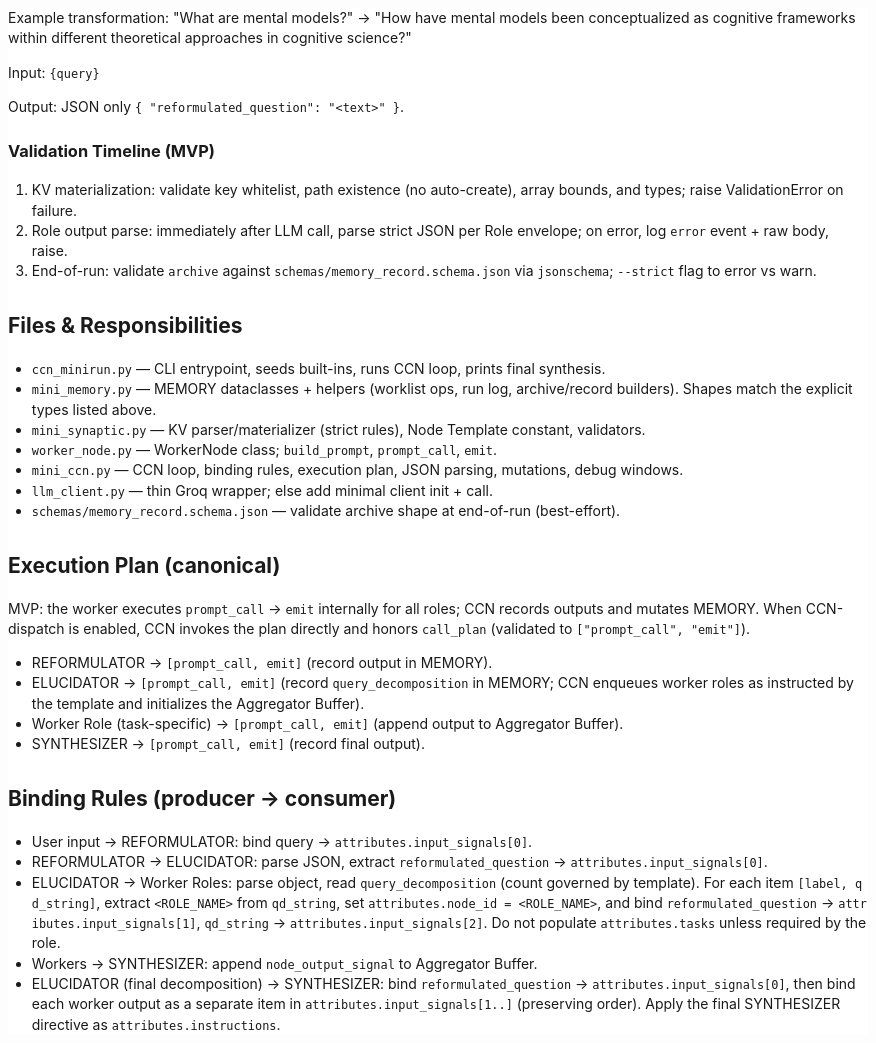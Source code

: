 Example transformation: "What are mental models?" →
"How have mental models been conceptualized as cognitive frameworks within different theoretical approaches in cognitive science?"

Input: `{query}`

Output: JSON only `{ "reformulated_question": "<text>" }`.

### Validation Timeline (MVP)

1) KV materialization: validate key whitelist, path existence (no auto-create), array bounds, and types; raise ValidationError on failure.
2) Role output parse: immediately after LLM call, parse strict JSON per Role envelope; on error, log `error` event + raw body, raise.
3) End-of-run: validate `archive` against `schemas/memory_record.schema.json` via `jsonschema`; `--strict` flag to error vs warn.

## Files & Responsibilities

- `ccn_minirun.py` — CLI entrypoint, seeds built-ins, runs CCN loop, prints final synthesis.
- `mini_memory.py` — MEMORY dataclasses + helpers (worklist ops, run log, archive/record builders). Shapes match the explicit types listed above.
- `mini_synaptic.py` — KV parser/materializer (strict rules), Node Template constant, validators.
- `worker_node.py` — WorkerNode class; `build_prompt`, `prompt_call`, `emit`.
- `mini_ccn.py` — CCN loop, binding rules, execution plan, JSON parsing, mutations, debug windows.
- `llm_client.py` — thin Groq wrapper; else add minimal client init + call.
- `schemas/memory_record.schema.json` — validate archive shape at end-of-run (best-effort).

## Execution Plan (canonical)

MVP: the worker executes `prompt_call` → `emit` internally for all roles;
CCN records outputs and mutates MEMORY. When CCN-dispatch is enabled, CCN
invokes the plan directly and honors `call_plan` (validated to
`["prompt_call", "emit"]`).

- REFORMULATOR → `[prompt_call, emit]` (record output in MEMORY).
- ELUCIDATOR → `[prompt_call, emit]` (record `query_decomposition` in MEMORY;
  CCN enqueues worker roles as instructed by the template and initializes the Aggregator Buffer).
- Worker Role (task-specific) → `[prompt_call, emit]` (append output to
  Aggregator Buffer).
- SYNTHESIZER → `[prompt_call, emit]` (record final output).

## Binding Rules (producer → consumer)

- User input → REFORMULATOR: bind query → `attributes.input_signals[0]`.
- REFORMULATOR → ELUCIDATOR: parse JSON, extract `reformulated_question` → `attributes.input_signals[0]`.
- ELUCIDATOR → Worker Roles: parse object, read `query_decomposition` (count governed by template). For each item `[label, qd_string]`, extract `<ROLE_NAME>` from `qd_string`, set `attributes.node_id = <ROLE_NAME>`, and bind `reformulated_question` → `attributes.input_signals[1]`, `qd_string` → `attributes.input_signals[2]`. Do not populate `attributes.tasks` unless required by the role.
- Workers → SYNTHESIZER: append `node_output_signal` to Aggregator Buffer.
- ELUCIDATOR (final decomposition) → SYNTHESIZER: bind
  `reformulated_question` → `attributes.input_signals[0]`, then bind each
  worker output as a separate item in `attributes.input_signals[1..]`
  (preserving order). Apply the final SYNTHESIZER directive as
  `attributes.instructions`.
